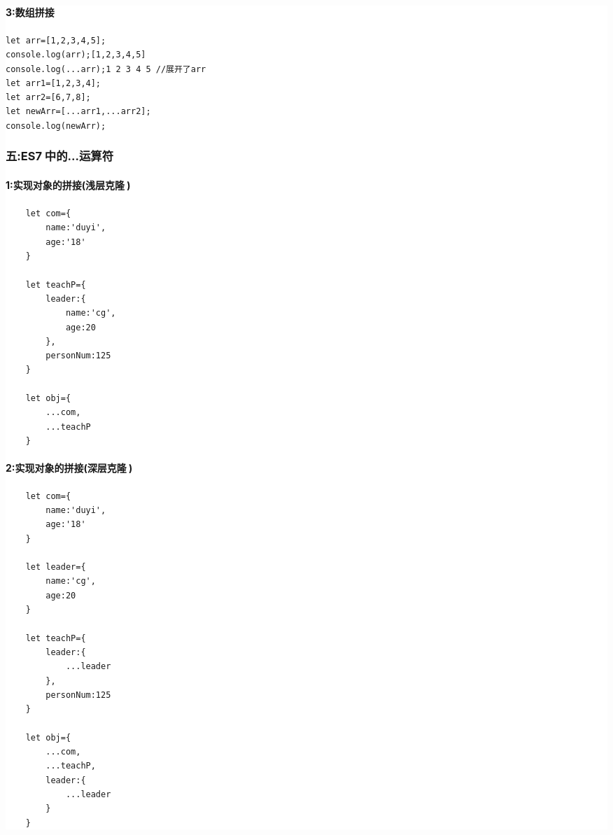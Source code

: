 ####	3:数组拼接
	let arr=[1,2,3,4,5];
	console.log(arr);[1,2,3,4,5]
	console.log(...arr);1 2 3 4 5 //展开了arr
	let arr1=[1,2,3,4];
	let arr2=[6,7,8];
	let newArr=[...arr1,...arr2];
	console.log(newArr);
### 五:ES7 中的...运算符
####	1:实现对象的拼接(浅层克隆 )
		let com={
			name:'duyi',
			age:'18'
		}
		
		let teachP={
			leader:{
				name:'cg',
				age:20
			},
			personNum:125
		}
		
		let obj={
			...com,
			...teachP
		}
####	2:实现对象的拼接(深层克隆 )
		let com={
			name:'duyi',
			age:'18'
		}
		
		let leader={
			name:'cg',
			age:20
		}
		
		let teachP={
			leader:{
				...leader
			},
			personNum:125
		}
		
		let obj={
			...com,
			...teachP,
			leader:{
				...leader
			}
		}
